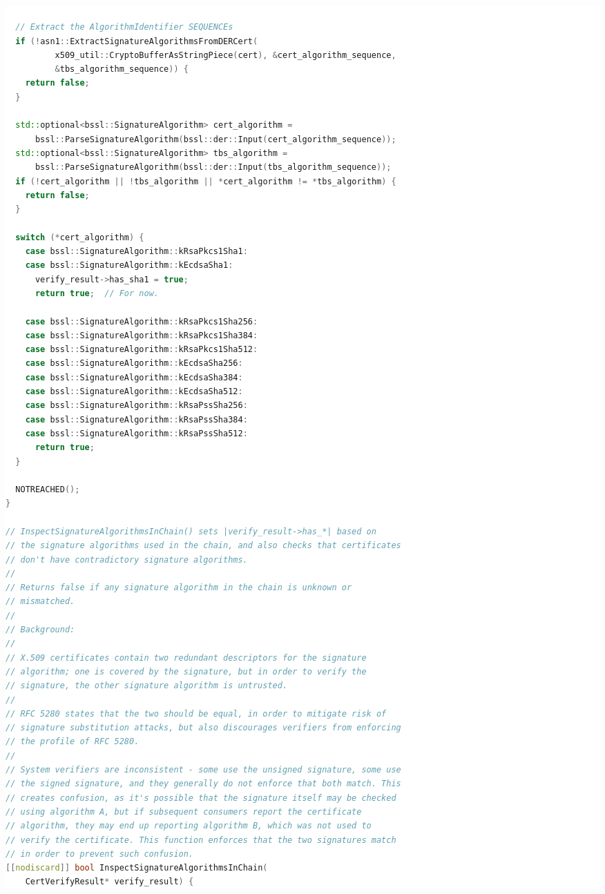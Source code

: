 ```cpp

  // Extract the AlgorithmIdentifier SEQUENCEs
  if (!asn1::ExtractSignatureAlgorithmsFromDERCert(
          x509_util::CryptoBufferAsStringPiece(cert), &cert_algorithm_sequence,
          &tbs_algorithm_sequence)) {
    return false;
  }

  std::optional<bssl::SignatureAlgorithm> cert_algorithm =
      bssl::ParseSignatureAlgorithm(bssl::der::Input(cert_algorithm_sequence));
  std::optional<bssl::SignatureAlgorithm> tbs_algorithm =
      bssl::ParseSignatureAlgorithm(bssl::der::Input(tbs_algorithm_sequence));
  if (!cert_algorithm || !tbs_algorithm || *cert_algorithm != *tbs_algorithm) {
    return false;
  }

  switch (*cert_algorithm) {
    case bssl::SignatureAlgorithm::kRsaPkcs1Sha1:
    case bssl::SignatureAlgorithm::kEcdsaSha1:
      verify_result->has_sha1 = true;
      return true;  // For now.

    case bssl::SignatureAlgorithm::kRsaPkcs1Sha256:
    case bssl::SignatureAlgorithm::kRsaPkcs1Sha384:
    case bssl::SignatureAlgorithm::kRsaPkcs1Sha512:
    case bssl::SignatureAlgorithm::kEcdsaSha256:
    case bssl::SignatureAlgorithm::kEcdsaSha384:
    case bssl::SignatureAlgorithm::kEcdsaSha512:
    case bssl::SignatureAlgorithm::kRsaPssSha256:
    case bssl::SignatureAlgorithm::kRsaPssSha384:
    case bssl::SignatureAlgorithm::kRsaPssSha512:
      return true;
  }

  NOTREACHED();
}

// InspectSignatureAlgorithmsInChain() sets |verify_result->has_*| based on
// the signature algorithms used in the chain, and also checks that certificates
// don't have contradictory signature algorithms.
//
// Returns false if any signature algorithm in the chain is unknown or
// mismatched.
//
// Background:
//
// X.509 certificates contain two redundant descriptors for the signature
// algorithm; one is covered by the signature, but in order to verify the
// signature, the other signature algorithm is untrusted.
//
// RFC 5280 states that the two should be equal, in order to mitigate risk of
// signature substitution attacks, but also discourages verifiers from enforcing
// the profile of RFC 5280.
//
// System verifiers are inconsistent - some use the unsigned signature, some use
// the signed signature, and they generally do not enforce that both match. This
// creates confusion, as it's possible that the signature itself may be checked
// using algorithm A, but if subsequent consumers report the certificate
// algorithm, they may end up reporting algorithm B, which was not used to
// verify the certificate. This function enforces that the two signatures match
// in order to prevent such confusion.
[[nodiscard]] bool InspectSignatureAlgorithmsInChain(
    CertVerifyResult* verify_result) {
```